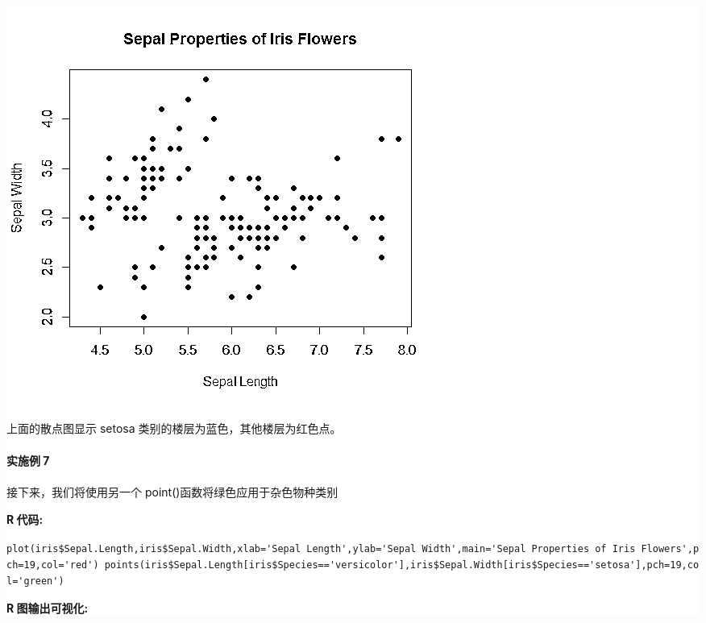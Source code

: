 ![9](img/7276790d2b2cd3f980ad1c5889ada8ca.png)



上面的散点图显示 setosa 类别的楼层为蓝色，其他楼层为红色点。

#### 实施例 7

接下来，我们将使用另一个 point()函数将绿色应用于杂色物种类别

**R 代码:**

`plot(iris$Sepal.Length,iris$Sepal.Width,xlab='Sepal Length',ylab='Sepal Width',main='Sepal Properties of Iris Flowers',pch=19,col='red')
points(iris$Sepal.Length[iris$Species=='versicolor'],iris$Sepal.Width[iris$Species=='setosa'],pch=19,col='green')`

**R 图输出可视化:**
